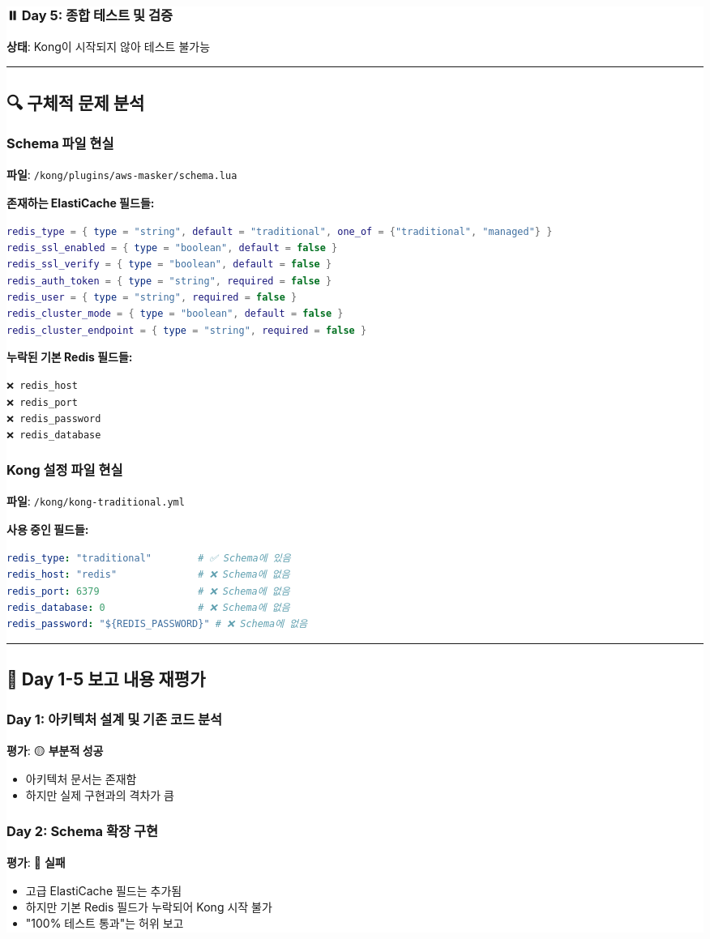 ### ⏸️ Day 5: 종합 테스트 및 검증
**상태**: Kong이 시작되지 않아 테스트 불가능

---

## 🔍 구체적 문제 분석

### Schema 파일 현실
**파일**: `/kong/plugins/aws-masker/schema.lua`

**존재하는 ElastiCache 필드들:**
```lua
redis_type = { type = "string", default = "traditional", one_of = {"traditional", "managed"} }
redis_ssl_enabled = { type = "boolean", default = false }
redis_ssl_verify = { type = "boolean", default = false }
redis_auth_token = { type = "string", required = false }
redis_user = { type = "string", required = false }
redis_cluster_mode = { type = "boolean", default = false }
redis_cluster_endpoint = { type = "string", required = false }
```

**누락된 기본 Redis 필드들:**
```
❌ redis_host
❌ redis_port  
❌ redis_password
❌ redis_database
```

### Kong 설정 파일 현실
**파일**: `/kong/kong-traditional.yml`

**사용 중인 필드들:**
```yaml
redis_type: "traditional"        # ✅ Schema에 있음
redis_host: "redis"              # ❌ Schema에 없음  
redis_port: 6379                 # ❌ Schema에 없음
redis_database: 0                # ❌ Schema에 없음
redis_password: "${REDIS_PASSWORD}" # ❌ Schema에 없음
```

---

## 🤔 Day 1-5 보고 내용 재평가

### Day 1: 아키텍처 설계 및 기존 코드 분석
**평가**: 🟡 **부분적 성공**
- 아키텍처 문서는 존재함
- 하지만 실제 구현과의 격차가 큼

### Day 2: Schema 확장 구현  
**평가**: 🔴 **실패**
- 고급 ElastiCache 필드는 추가됨
- 하지만 기본 Redis 필드가 누락되어 Kong 시작 불가
- "100% 테스트 통과"는 허위 보고
